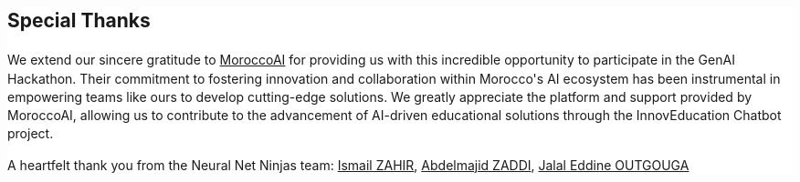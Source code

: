 ## Special Thanks

We extend our sincere gratitude to [MoroccoAI](https://morocco.ai) for providing us with this incredible opportunity to participate in the GenAI Hackathon. Their commitment to fostering innovation and collaboration within Morocco's AI ecosystem has been instrumental in empowering teams like ours to develop cutting-edge solutions. We greatly appreciate the platform and support provided by MoroccoAI, allowing us to contribute to the advancement of AI-driven educational solutions through the InnovEducation Chatbot project.

A heartfelt thank you from the Neural Net Ninjas team:
[Ismail ZAHIR](https://github.com/ismailza), [Abdelmajid ZADDI](https://github.com/LHW001abc), [Jalal Eddine OUTGOUGA](https://github.com/jeddineO)
